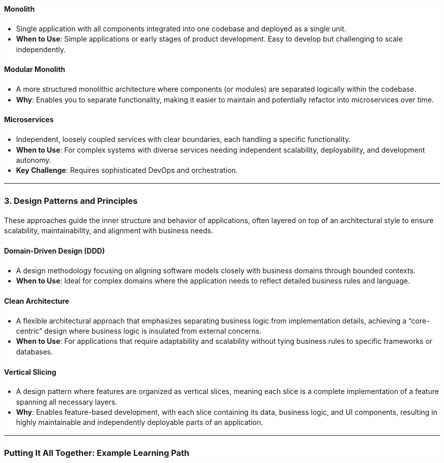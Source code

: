 #### **Monolith**

- Single application with all components integrated into one codebase and deployed as a single unit.
- **When to Use**: Simple applications or early stages of product development. Easy to develop but challenging to scale independently.

#### **Modular Monolith**

- A more structured monolithic architecture where components (or modules) are separated logically within the codebase.
- **Why**: Enables you to separate functionality, making it easier to maintain and potentially refactor into microservices over time.

#### **Microservices**

- Independent, loosely coupled services with clear boundaries, each handling a specific functionality.
- **When to Use**: For complex systems with diverse services needing independent scalability, deployability, and development autonomy.
- **Key Challenge**: Requires sophisticated DevOps and orchestration.

---

### **3. Design Patterns and Principles**

These approaches guide the inner structure and behavior of applications, often layered on top of an architectural style to ensure scalability, maintainability, and alignment with business needs.

#### **Domain-Driven Design (DDD)**

- A design methodology focusing on aligning software models closely with business domains through bounded contexts.
- **When to Use**: Ideal for complex domains where the application needs to reflect detailed business rules and language.

#### **Clean Architecture**

- A flexible architectural approach that emphasizes separating business logic from implementation details, achieving a “core-centric” design where business logic is insulated from external concerns.
- **When to Use**: For applications that require adaptability and scalability without tying business rules to specific frameworks or databases.

#### **Vertical Slicing**

- A design pattern where features are organized as vertical slices, meaning each slice is a complete implementation of a feature spanning all necessary layers.
- **Why**: Enables feature-based development, with each slice containing its data, business logic, and UI components, resulting in highly maintainable and independently deployable parts of an application.

---

### **Putting It All Together: Example Learning Path**
